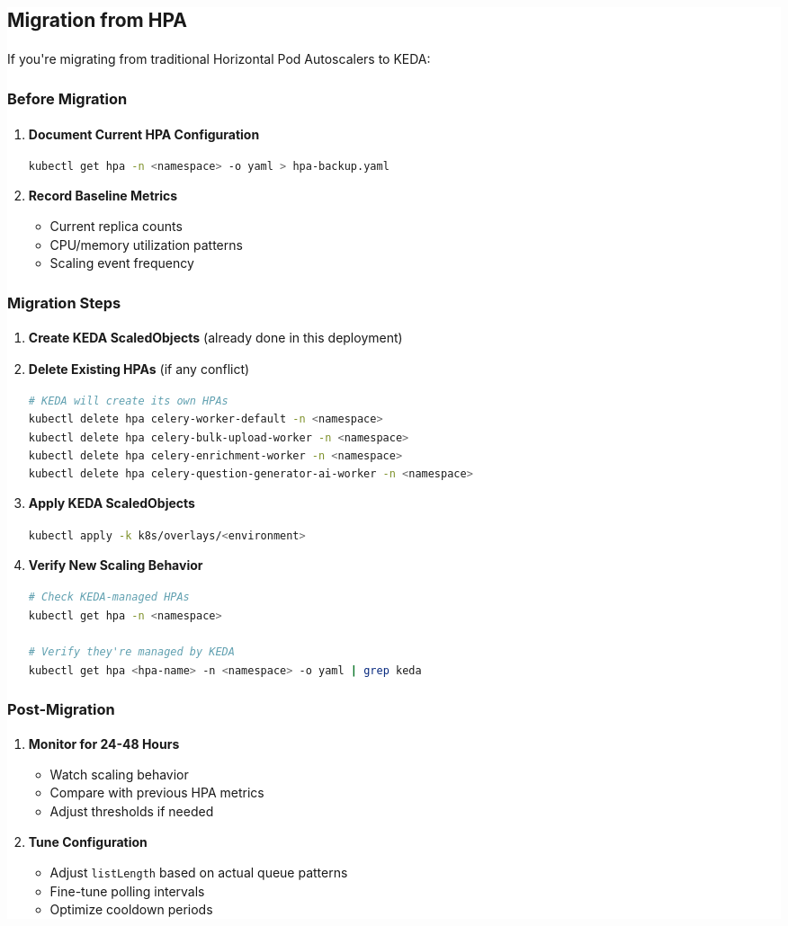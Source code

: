 
## Migration from HPA

If you're migrating from traditional Horizontal Pod Autoscalers to KEDA:

### Before Migration

1. **Document Current HPA Configuration**
   ```bash
   kubectl get hpa -n <namespace> -o yaml > hpa-backup.yaml
   ```

2. **Record Baseline Metrics**
   - Current replica counts
   - CPU/memory utilization patterns
   - Scaling event frequency

### Migration Steps

1. **Create KEDA ScaledObjects** (already done in this deployment)

2. **Delete Existing HPAs** (if any conflict)
   ```bash
   # KEDA will create its own HPAs
   kubectl delete hpa celery-worker-default -n <namespace>
   kubectl delete hpa celery-bulk-upload-worker -n <namespace>
   kubectl delete hpa celery-enrichment-worker -n <namespace>
   kubectl delete hpa celery-question-generator-ai-worker -n <namespace>
   ```

3. **Apply KEDA ScaledObjects**
   ```bash
   kubectl apply -k k8s/overlays/<environment>
   ```

4. **Verify New Scaling Behavior**
   ```bash
   # Check KEDA-managed HPAs
   kubectl get hpa -n <namespace>
   
   # Verify they're managed by KEDA
   kubectl get hpa <hpa-name> -n <namespace> -o yaml | grep keda
   ```

### Post-Migration

1. **Monitor for 24-48 Hours**
   - Watch scaling behavior
   - Compare with previous HPA metrics
   - Adjust thresholds if needed

2. **Tune Configuration**
   - Adjust `listLength` based on actual queue patterns
   - Fine-tune polling intervals
   - Optimize cooldown periods
